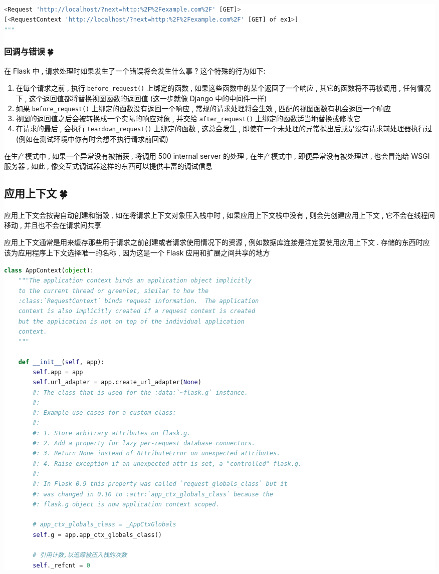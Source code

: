 ```python
<Request 'http://localhost/?next=http:%2F%2Fexample.com%2F' [GET]>
[<RequestContext 'http://localhost/?next=http:%2F%2Fexample.com%2F' [GET] of ex1>]
"""
```

### 回调与错误  🍀

在 Flask 中 , 请求处理时如果发生了一个错误将会发生什么事 ? 这个特殊的行为如下:

1. 在每个请求之前 , 执行 `before_request()` 上绑定的函数 , 如果这些函数中的某个返回了一个响应 , 其它的函数将不再被调用 , 任何情况下 , 这个返回值都将替换视图函数的返回值 (这一步就像 Django 中的中间件一样)
2. 如果 `before_request()` 上绑定的函数没有返回一个响应 ,  常规的请求处理将会生效 , 匹配的视图函数有机会返回一个响应
3. 视图的返回值之后会被转换成一个实际的响应对象 , 并交给 `after_request()` 上绑定的函数适当地替换或修改它
4. 在请求的最后 , 会执行 `teardown_request()` 上绑定的函数 ,  这总会发生 , 即使在一个未处理的异常抛出后或是没有请求前处理器执行过 (例如在测试环境中你有时会想不执行请求前回调)

在生产模式中 , 如果一个异常没有被捕获 , 将调用 500 internal server 的处理 , 在生产模式中 , 即便异常没有被处理过 , 也会冒泡给 WSGI 服务器 , 如此 , 像交互式调试器这样的东西可以提供丰富的调试信息

## 应用上下文  🍀

应用上下文会按需自动创建和销毁 , 如在将请求上下文对象压入栈中时 , 如果应用上下文栈中没有 , 则会先创建应用上下文 , 它不会在线程间移动 , 并且也不会在请求间共享

应用上下文通常是用来缓存那些用于请求之前创建或者请求使用情况下的资源 , 例如数据库连接是注定要使用应用上下文 .  存储的东西时应该为应用程序上下文选择唯一的名称 , 因为这是一个 Flask 应用和扩展之间共享的地方

```python
class AppContext(object):
    """The application context binds an application object implicitly
    to the current thread or greenlet, similar to how the
    :class:`RequestContext` binds request information.  The application
    context is also implicitly created if a request context is created
    but the application is not on top of the individual application
    context.
    """

    def __init__(self, app):
        self.app = app
        self.url_adapter = app.create_url_adapter(None)
        #: The class that is used for the :data:`~flask.g` instance.
        #:
        #: Example use cases for a custom class:
        #:
        #: 1. Store arbitrary attributes on flask.g.
        #: 2. Add a property for lazy per-request database connectors.
        #: 3. Return None instead of AttributeError on unexpected attributes.
        #: 4. Raise exception if an unexpected attr is set, a "controlled" flask.g.
        #:
        #: In Flask 0.9 this property was called `request_globals_class` but it
        #: was changed in 0.10 to :attr:`app_ctx_globals_class` because the
        #: flask.g object is now application context scoped.
        
        # app_ctx_globals_class = _AppCtxGlobals
        self.g = app.app_ctx_globals_class()

        # 引用计数,以追踪被压入栈的次数
        self._refcnt = 0
```

